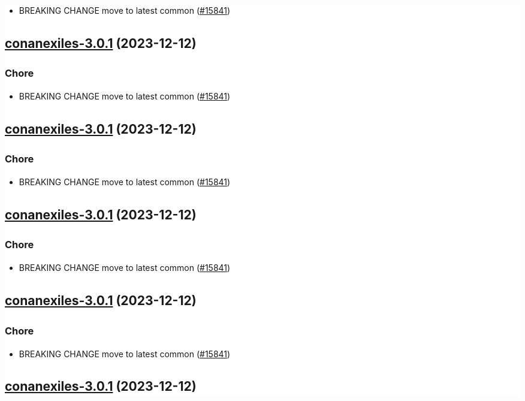- BREAKING CHANGE move to latest common ([#15841](https://github.com/truecharts/charts/issues/15841))
  
  


## [conanexiles-3.0.1](https://github.com/truecharts/charts/compare/conanexiles-2.0.12...conanexiles-3.0.1) (2023-12-12)

### Chore

- BREAKING CHANGE move to latest common ([#15841](https://github.com/truecharts/charts/issues/15841))
  
  


## [conanexiles-3.0.1](https://github.com/truecharts/charts/compare/conanexiles-2.0.12...conanexiles-3.0.1) (2023-12-12)

### Chore

- BREAKING CHANGE move to latest common ([#15841](https://github.com/truecharts/charts/issues/15841))
  
  


## [conanexiles-3.0.1](https://github.com/truecharts/charts/compare/conanexiles-2.0.12...conanexiles-3.0.1) (2023-12-12)

### Chore

- BREAKING CHANGE move to latest common ([#15841](https://github.com/truecharts/charts/issues/15841))
  
  


## [conanexiles-3.0.1](https://github.com/truecharts/charts/compare/conanexiles-2.0.12...conanexiles-3.0.1) (2023-12-12)

### Chore

- BREAKING CHANGE move to latest common ([#15841](https://github.com/truecharts/charts/issues/15841))
  
  


## [conanexiles-3.0.1](https://github.com/truecharts/charts/compare/conanexiles-2.0.12...conanexiles-3.0.1) (2023-12-12)
